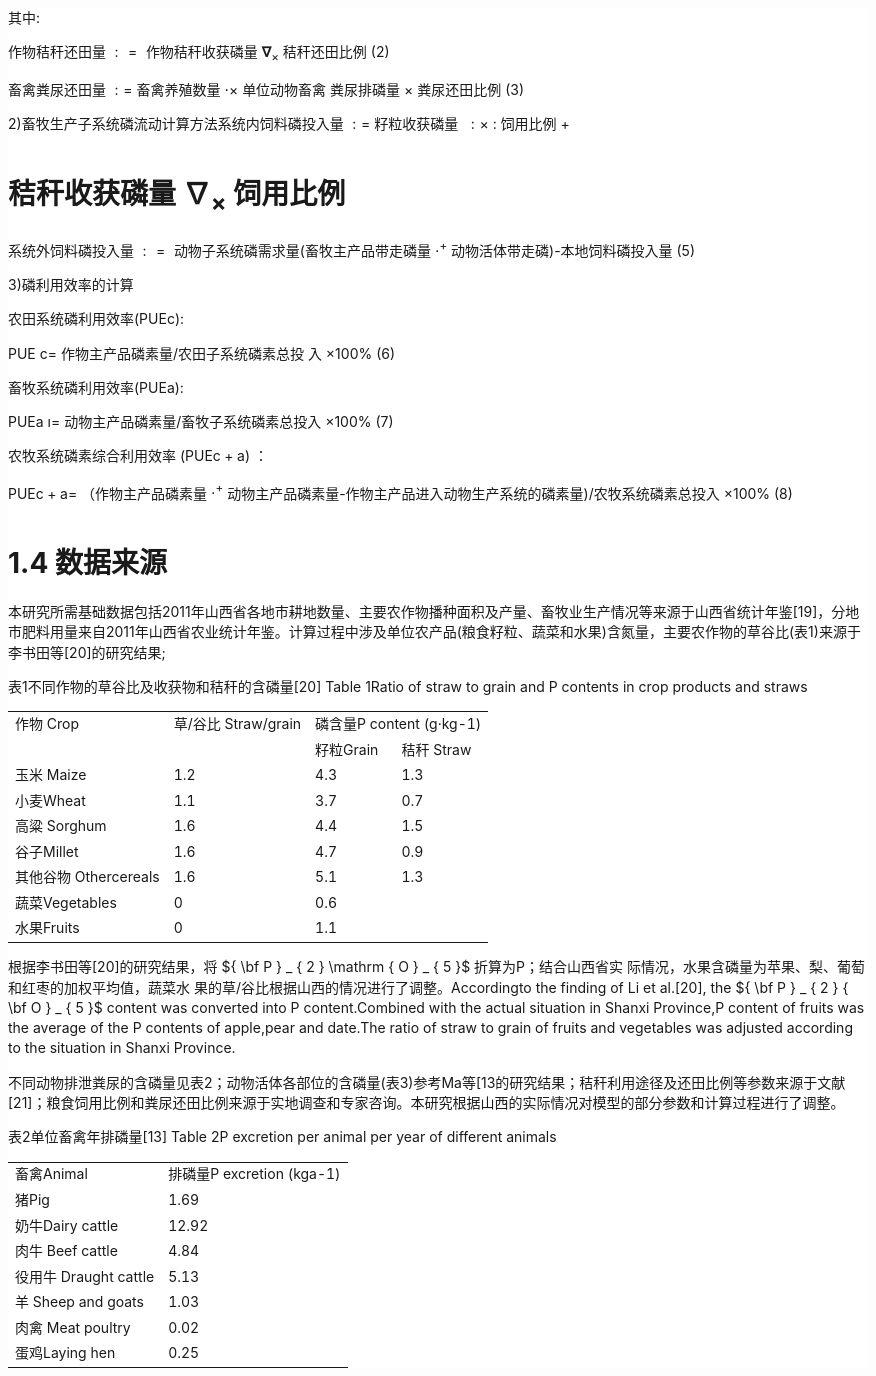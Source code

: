 其中:

作物秸秆还田量 $: = { }$ 作物秸秆收获磷量 $\mathbf { \nabla } _ { \times }$ 秸秆还田比例 (2)

畜禽粪尿还田量 $: =$ 畜禽养殖数量 $\cdot \times$ 单位动物畜禽 粪尿排磷量 $\times$ 粪尿还田比例 (3)

2)畜牧生产子系统磷流动计算方法系统内饲料磷投入量 $: =$ 籽粒收获磷量 $\ : \times \ :$ 饲用比例 $+$

# 秸秆收获磷量 $\mathbf { \nabla } _ { \times }$ 饲用比例

系统外饲料磷投入量 $: = { }$ 动物子系统磷需求量(畜牧主产品带走磷量 $\cdot ^ { + }$ 动物活体带走磷)-本地饲料磷投入量 (5)

3)磷利用效率的计算

农田系统磷利用效率(PUEc):

PUE $\mathrm { c } =$ 作物主产品磷素量/农田子系统磷素总投 入 $\times 1 0 0 \%$ (6)

畜牧系统磷利用效率(PUEa):

PUEa $\imath =$ 动物主产品磷素量/畜牧子系统磷素总投入 $\times 1 0 0 \%$ (7)

农牧系统磷素综合利用效率 $\mathrm { ( P U E c + a ) }$ ：

$\scriptstyle \mathrm { P U E c + a = }$ （作物主产品磷素量 $\cdot ^ { + }$ 动物主产品磷素量-作物主产品进入动物生产系统的磷素量)/农牧系统磷素总投入 $\times 1 0 0 \%$ (8)

# 1.4 数据来源

本研究所需基础数据包括2011年山西省各地市耕地数量、主要农作物播种面积及产量、畜牧业生产情况等来源于山西省统计年鉴[19]，分地市肥料用量来自2011年山西省农业统计年鉴。计算过程中涉及单位农产品(粮食籽粒、蔬菜和水果)含氮量，主要农作物的草谷比(表1)来源于李书田等[20]的研究结果;

表1不同作物的草谷比及收获物和秸秆的含磷量[20] Table 1Ratio of straw to grain and P contents in crop products and straws   

<html><body><table><tr><td rowspan="2">作物 Crop</td><td rowspan="2">草/谷比 Straw/grain</td><td colspan="2">磷含量P content (g·kg-1)</td></tr><tr><td>籽粒Grain</td><td>秸秆 Straw</td></tr><tr><td>玉米 Maize</td><td>1.2</td><td>4.3</td><td>1.3</td></tr><tr><td>小麦Wheat</td><td>1.1</td><td>3.7</td><td>0.7</td></tr><tr><td>高粱 Sorghum</td><td>1.6</td><td>4.4</td><td>1.5</td></tr><tr><td>谷子Millet</td><td>1.6</td><td>4.7</td><td>0.9</td></tr><tr><td>其他谷物 Othercereals</td><td>1.6</td><td>5.1</td><td>1.3</td></tr><tr><td>蔬菜Vegetables</td><td>0</td><td>0.6</td><td></td></tr><tr><td>水果Fruits</td><td>0</td><td>1.1</td><td></td></tr></table></body></html>

根据李书田等[20]的研究结果，将 ${ \bf P } _ { 2 } \mathrm { O } _ { 5 }$ 折算为P；结合山西省实 际情况，水果含磷量为苹果、梨、葡萄和红枣的加权平均值，蔬菜水 果的草/谷比根据山西的情况进行了调整。Accordingto the finding of Li et al.[20], the ${ \bf P } _ { 2 } { \bf O } _ { 5 }$ content was converted into P content.Combined with the actual situation in Shanxi Province,P content of fruits was the average of the P contents of apple,pear and date.The ratio of straw to grain of fruits and vegetables was adjusted according to the situation in Shanxi Province.

不同动物排泄粪尿的含磷量见表2；动物活体各部位的含磷量(表3)参考Ma等[13的研究结果；秸秆利用途径及还田比例等参数来源于文献[21]；粮食饲用比例和粪尿还田比例来源于实地调查和专家咨询。本研究根据山西的实际情况对模型的部分参数和计算过程进行了调整。

表2单位畜禽年排磷量[13] Table 2P excretion per animal per year of different animals   

<html><body><table><tr><td>畜禽Animal</td><td>排磷量P excretion (kga-1)</td></tr><tr><td>猪Pig</td><td>1.69</td></tr><tr><td>奶牛Dairy cattle</td><td>12.92</td></tr><tr><td>肉牛 Beef cattle</td><td>4.84</td></tr><tr><td>役用牛 Draught cattle</td><td>5.13</td></tr><tr><td>羊 Sheep and goats</td><td>1.03</td></tr><tr><td>肉禽 Meat poultry</td><td>0.02</td></tr><tr><td>蛋鸡Laying hen</td><td>0.25</td></tr></table></body></html>
